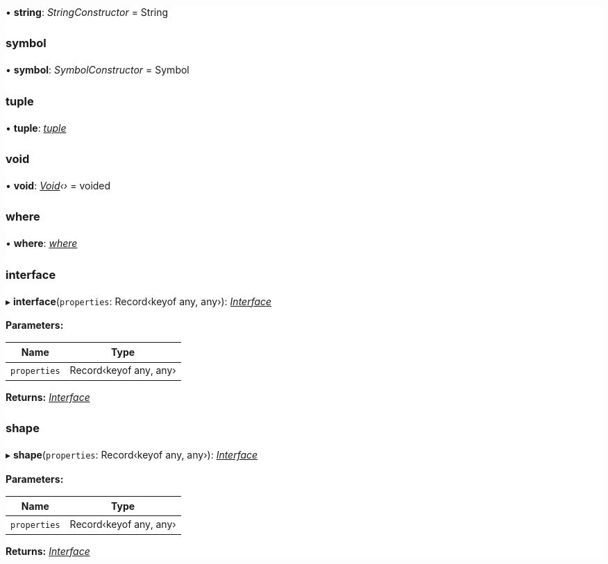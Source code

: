 • **string**: *StringConstructor* = String

###  symbol

• **symbol**: *SymbolConstructor* = Symbol

###  tuple

• **tuple**: *[tuple](globals.md#tuple)*

###  void

• **void**: *[Void](classes/void.md)‹›* = voided

###  where

• **where**: *[where](globals.md#where)*

###  interface

▸ **interface**(`properties`: Record‹keyof any, any›): *[Interface](classes/interface.md)*

**Parameters:**

Name | Type |
------ | ------ |
`properties` | Record‹keyof any, any› |

**Returns:** *[Interface](classes/interface.md)*

###  shape

▸ **shape**(`properties`: Record‹keyof any, any›): *[Interface](classes/interface.md)*

**Parameters:**

Name | Type |
------ | ------ |
`properties` | Record‹keyof any, any› |

**Returns:** *[Interface](classes/interface.md)*
